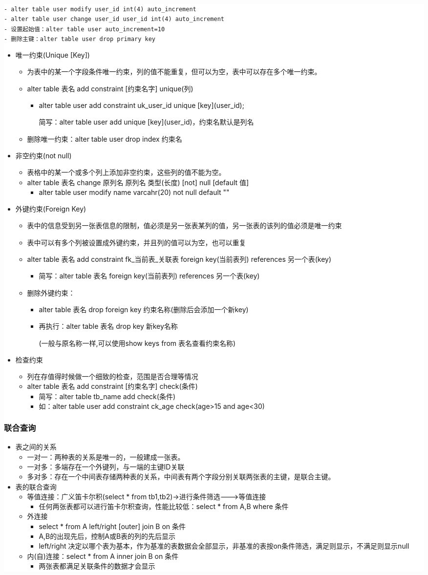     - alter table user modify user_id int(4) auto_increment
    - alter table user change user_id user_id int(4) auto_increment
    - 设置起始值：alter table user auto_increment=10
    - 删除主键：alter table user drop primary key

- 唯一约束(Unique [Key])

  - 为表中的某一个字段条件唯一约束，列的值不能重复，但可以为空，表中可以存在多个唯一约束。

  - alter table 表名 add constraint [约束名字] unique(列)

    - alter table user add constraint uk_user_id unique \[key](user_id);

      简写：alter table user add unique \[key](user_id)，约束名默认是列名

  - 删除唯一约束：alter table user drop index 约束名

- 非空约束(not null)

  - 表格中的某一个或多个列上添加非空约束，这些列的值不能为空。
  - alter table 表名 change 原列名 原列名 类型(长度) [not] null [default 值]
    - alter table user modify name varcahr(20) not null default ""

- 外键约束(Foreign Key)

  - 表中的信息受到另一张表信息的限制，值必须是另一张表某列的值，另一张表的该列的值必须是唯一约束

  - 表中可以有多个列被设置成外键约束，并且列的值可以为空，也可以重复

  - alter table 表名 add constraint fk\_当前表\_关联表 foreign key(当前表列) references 另一个表(key)

    - 简写：alter table 表名 foreign key(当前表列) references 另一个表(key)

  - 删除外键约束：

    - alter table 表名 drop foreign key 约束名称(删除后会添加一个新key)

    - 再执行：alter table 表名 drop key 新key名称

      (一般与原名称一样,可以使用show keys from 表名查看约束名称)

- 检查约束

  - 列在存值得时候做一个细致的检查，范围是否合理等情况
  - alter table 表名 add constraint [约束名字] check(条件)
    - 简写：alter table tb_name add check(条件)
    - 如：alter table user add constraint ck_age check(age>15 and age<30)

### 联合查询

- 表之间的关系
  - 一对一：两种表的关系是唯一的，一般建成一张表。
  - 一对多：多端存在一个外键列，与一端的主键ID关联
  - 多对多：存在一个中间表存储两种表的关系，中间表有两个字段分别关联两张表的主键，是联合主键。
- 表的联合查询
  - 等值连接：广义笛卡尔积(select * from tb1,tb2)->进行条件筛选--->等值连接
    - 任何两张表都可以进行笛卡尔积查询，性能比较低：select * from A,B where 条件
  - 外连接
    - select * from A left/right [outer] join B on 条件
    - A,B的出现先后，控制A或B表的列的先后显示
    - left/right 决定以哪个表为基本，作为基准的表数据会全部显示，非基准的表按on条件筛选，满足则显示，不满足则显示null
  - 内(自)连接：select * from A inner join B on 条件
    - 两张表都满足关联条件的数据才会显示
